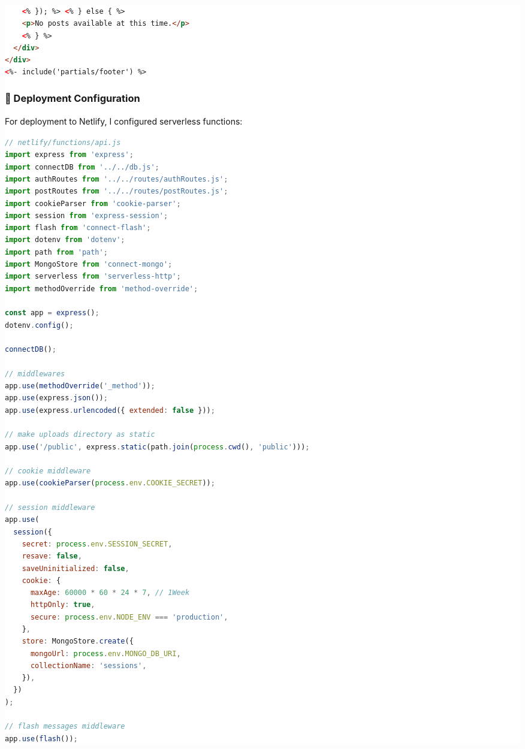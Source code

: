 ```html
    <% }); %> <% } else { %>
    <p>No posts available at this time.</p>
    <% } %>
  </div>
</div>
<%- include('partials/footer') %>
```

### 📍 Deployment Configuration
For deployment to Netlify, I configured serverless functions:

```javascript
// netlify/functions/api.js
import express from 'express';
import connectDB from '../../db.js';
import authRoutes from '../../routes/authRoutes.js';
import postRoutes from '../../routes/postRoutes.js';
import cookieParser from 'cookie-parser';
import session from 'express-session';
import flash from 'connect-flash';
import dotenv from 'dotenv';
import path from 'path';
import MongoStore from 'connect-mongo';
import serverless from 'serverless-http';
import methodOverride from 'method-override';

const app = express();
dotenv.config();

connectDB();

// middlewares
app.use(methodOverride('_method'));
app.use(express.json());
app.use(express.urlencoded({ extended: false }));

// make uploads directory as static
app.use('/public', express.static(path.join(process.cwd(), 'public')));

// cookie middleware
app.use(cookieParser(process.env.COOKIE_SECRET));

// session middleware
app.use(
  session({
    secret: process.env.SESSION_SECRET,
    resave: false,
    saveUninitialized: false,
    cookie: {
      maxAge: 60000 * 60 * 24 * 7, // 1Week
      httpOnly: true,
      secure: process.env.NODE_ENV === 'production',
    },
    store: MongoStore.create({
      mongoUrl: process.env.MONGO_DB_URI,
      collectionName: 'sessions',
    }),
  })
);

// flash messages middleware
app.use(flash());

```